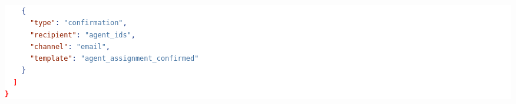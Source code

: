 ```json
    {
      "type": "confirmation",
      "recipient": "agent_ids",
      "channel": "email",
      "template": "agent_assignment_confirmed"
    }
  ]
}
```
